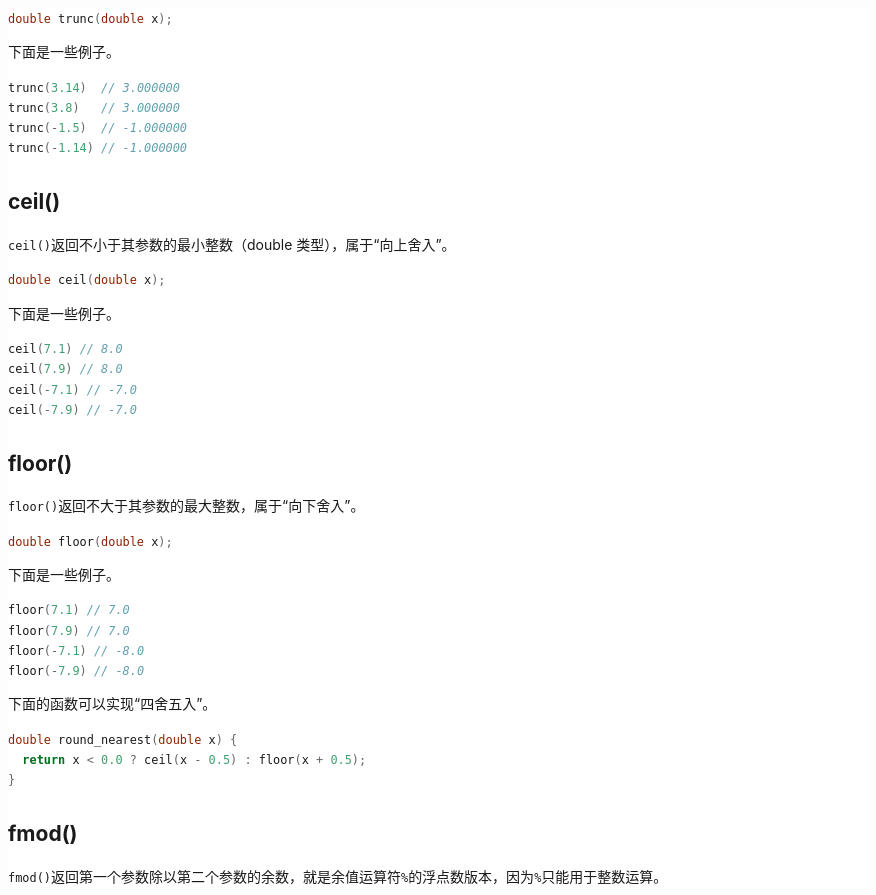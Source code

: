 ```c
double trunc(double x);
```

下面是一些例子。

```c
trunc(3.14)  // 3.000000
trunc(3.8)   // 3.000000
trunc(-1.5)  // -1.000000
trunc(-1.14) // -1.000000
```

## ceil()

`ceil()`返回不小于其参数的最小整数（double 类型），属于“向上舍入”。

```c
double ceil(double x);
```

下面是一些例子。

```c
ceil(7.1) // 8.0
ceil(7.9) // 8.0
ceil(-7.1) // -7.0
ceil(-7.9) // -7.0
```

## floor()

`floor()`返回不大于其参数的最大整数，属于“向下舍入”。

```c
double floor(double x);
```

下面是一些例子。

```c
floor(7.1) // 7.0
floor(7.9) // 7.0
floor(-7.1) // -8.0
floor(-7.9) // -8.0
```

下面的函数可以实现“四舍五入”。

```c
double round_nearest(double x) {
  return x < 0.0 ? ceil(x - 0.5) : floor(x + 0.5);
}
```

## fmod()

`fmod()`返回第一个参数除以第二个参数的余数，就是余值运算符`%`的浮点数版本，因为`%`只能用于整数运算。
